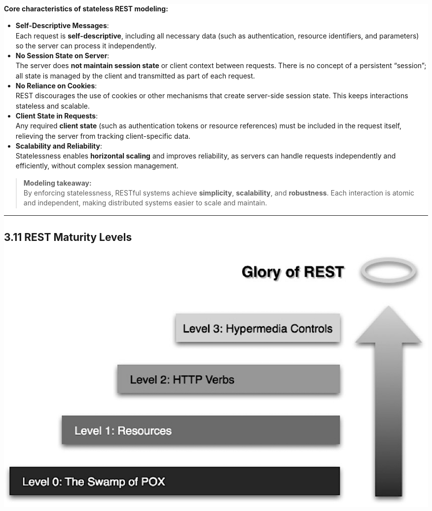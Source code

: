 **Core characteristics of stateless REST modeling:**

- **Self-Descriptive Messages**:  
  Each request is **self-descriptive**, including all necessary data (such as authentication, resource identifiers, and parameters) so the server can process it independently.
- **No Session State on Server**:  
  The server does **not maintain session state** or client context between requests. There is no concept of a persistent “session”; all state is managed by the client and transmitted as part of each request.
- **No Reliance on Cookies**:  
  REST discourages the use of cookies or other mechanisms that create server-side session state. This keeps interactions stateless and scalable.
- **Client State in Requests**:  
  Any required **client state** (such as authentication tokens or resource references) must be included in the request itself, relieving the server from tracking client-specific data.
- **Scalability and Reliability**:  
  Statelessness enables **horizontal scaling** and improves reliability, as servers can handle requests independently and efficiently, without complex session management.

> **Modeling takeaway:**  
> By enforcing statelessness, RESTful systems achieve **simplicity**, **scalability**, and **robustness**. Each interaction is atomic and independent, making distributed systems easier to scale and maintain.

---

## 3.11 REST Maturity Levels

![](images/glory_of_rest.png)

